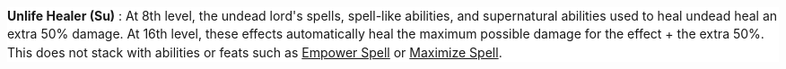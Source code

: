 **Unlife Healer (Su)** : At 8th level, the undead lord's spells, spell-like abilities, and supernatural abilities used to heal undead heal an extra 50% damage. At 16th level, these effects automatically heal the maximum possible damage for the effect + the extra 50%. This does not stack with abilities or feats such as [Empower Spell](feats.md#_empower-spell) or [Maximize Spell](feats.md#_maximize-spell).


